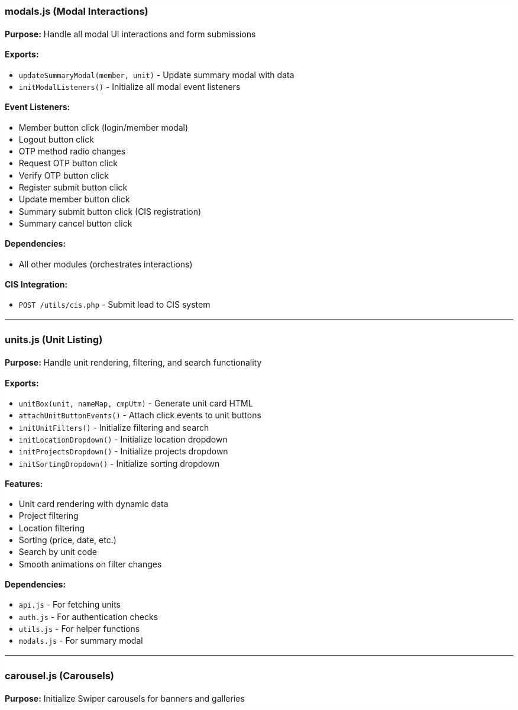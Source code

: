 
### **modals.js** (Modal Interactions)
**Purpose:** Handle all modal UI interactions and form submissions

**Exports:**
- `updateSummaryModal(member, unit)` - Update summary modal with data
- `initModalListeners()` - Initialize all modal event listeners

**Event Listeners:**
- Member button click (login/member modal)
- Logout button click
- OTP method radio changes
- Request OTP button click
- Verify OTP button click
- Register submit button click
- Update member button click
- Summary submit button click (CIS registration)
- Summary cancel button click

**Dependencies:**
- All other modules (orchestrates interactions)

**CIS Integration:**
- `POST /utils/cis.php` - Submit lead to CIS system

---

### **units.js** (Unit Listing)
**Purpose:** Handle unit rendering, filtering, and search functionality

**Exports:**
- `unitBox(unit, nameMap, cmpUtm)` - Generate unit card HTML
- `attachUnitButtonEvents()` - Attach click events to unit buttons
- `initUnitFilters()` - Initialize filtering and search
- `initLocationDropdown()` - Initialize location dropdown
- `initProjectsDropdown()` - Initialize projects dropdown
- `initSortingDropdown()` - Initialize sorting dropdown

**Features:**
- Unit card rendering with dynamic data
- Project filtering
- Location filtering
- Sorting (price, date, etc.)
- Search by unit code
- Smooth animations on filter changes

**Dependencies:**
- `api.js` - For fetching units
- `auth.js` - For authentication checks
- `utils.js` - For helper functions
- `modals.js` - For summary modal

---

### **carousel.js** (Carousels)
**Purpose:** Initialize Swiper carousels for banners and galleries
